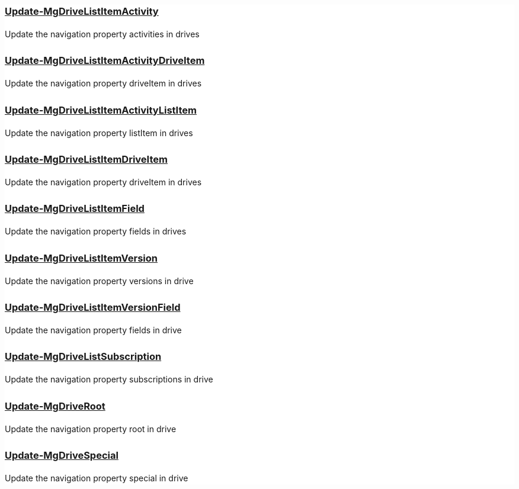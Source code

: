 ### [Update-MgDriveListItemActivity](Update-MgDriveListItemActivity.md)
Update the navigation property activities in drives

### [Update-MgDriveListItemActivityDriveItem](Update-MgDriveListItemActivityDriveItem.md)
Update the navigation property driveItem in drives

### [Update-MgDriveListItemActivityListItem](Update-MgDriveListItemActivityListItem.md)
Update the navigation property listItem in drives

### [Update-MgDriveListItemDriveItem](Update-MgDriveListItemDriveItem.md)
Update the navigation property driveItem in drives

### [Update-MgDriveListItemField](Update-MgDriveListItemField.md)
Update the navigation property fields in drives

### [Update-MgDriveListItemVersion](Update-MgDriveListItemVersion.md)
Update the navigation property versions in drive

### [Update-MgDriveListItemVersionField](Update-MgDriveListItemVersionField.md)
Update the navigation property fields in drive

### [Update-MgDriveListSubscription](Update-MgDriveListSubscription.md)
Update the navigation property subscriptions in drive

### [Update-MgDriveRoot](Update-MgDriveRoot.md)
Update the navigation property root in drive

### [Update-MgDriveSpecial](Update-MgDriveSpecial.md)
Update the navigation property special in drive

